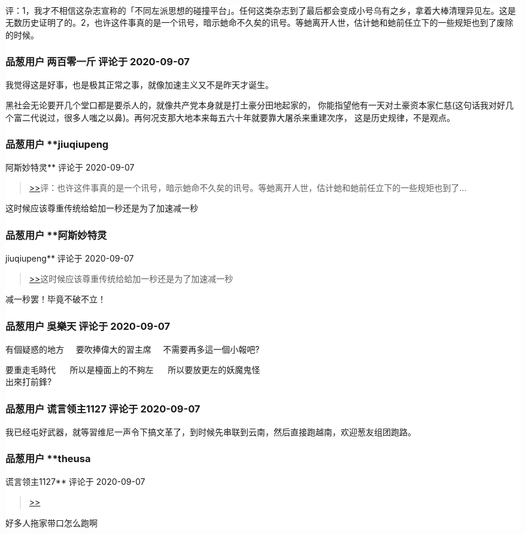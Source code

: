 评：1，我才不相信这杂志宣称的「不同左派思想的碰撞平台」。任何这类杂志到了最后都会变成小号乌有之乡，拿着大棒清理异见左。这是无数历史证明了的。2，也许这件事真的是一个讯号，暗示虵命不久矣的讯号。等虵离开人世，估计虵和虵前任立下的一些规矩也到了废除的时候。
        


            
### 品葱用户 **两百零一斤** 评论于 2020-09-07
        
我觉得这是好事，也是极其正常之事，就像加速主义又不是昨天才诞生。  
  
黑社会无论要开几个堂口都是要杀人的，就像共产党本身就是打土豪分田地起家的， 你能指望他有一天对土豪资本家仁慈(这句话我对好几个富二代说过，很多人嗤之以鼻)。再何况支那大地本来每五六十年就要靠大屠杀来重建次序， 这是历史规律，不是观点。
        


            
### 品葱用户 **jiuqiupeng 
阿斯妙特灵** 评论于 2020-09-07
        
> [\>>]( "/article/item_id-491810#")评：也许这件事真的是一个讯号，暗示虵命不久矣的讯号。等虵离开人世，估计虵和虵前任立下的一些规矩也到了...

  
  
这时候应该尊重传统给蛤加一秒还是为了加速减一秒
        


            
### 品葱用户 **阿斯妙特灵 
jiuqiupeng** 评论于 2020-09-07
        
> [\>>]( "/article/item_id-491812#")这时候应该尊重传统给蛤加一秒还是为了加速减一秒

  
减一秒罢！毕竟不破不立！
        


            
### 品葱用户 **吳樂天** 评论于 2020-09-07
        
有個疑惑的地方     要吹捧偉大的習主席     不需要再多這一個小報吧?  
  
要重走毛時代      所以是檯面上的不夠左      所以要放更左的妖魔鬼怪  
出來打前鋒?
        


            
### 品葱用户 **谎言领主1127** 评论于 2020-09-07
        
我已经屯好武器，就等習维尼一声令下搞文革了，到时候先串联到云南，然后直接跑越南，欢迎葱友组团跑路。
        


            
### 品葱用户 **theusa 
谎言领主1127** 评论于 2020-09-07
        
> [\>>]( "/article/item_id-491843#")

  
  
好多人拖家带口怎么跑啊
        